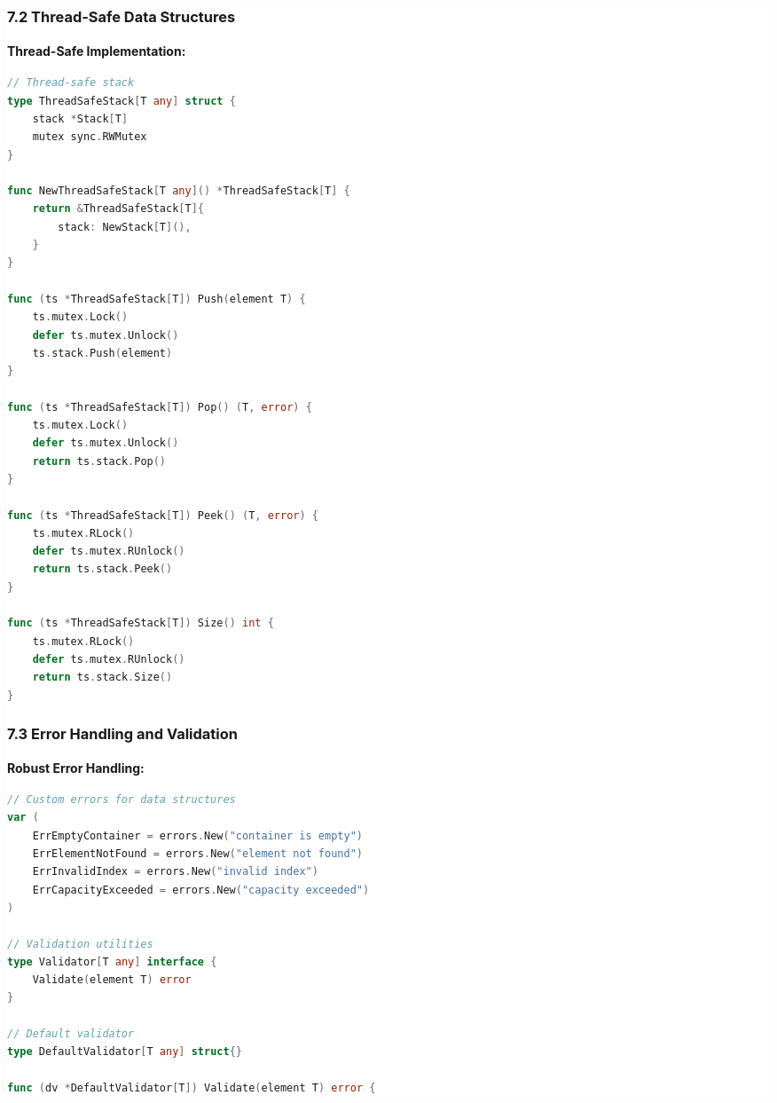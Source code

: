 ### 7.2 Thread-Safe Data Structures

**Thread-Safe Implementation:**

```go
// Thread-safe stack
type ThreadSafeStack[T any] struct {
    stack *Stack[T]
    mutex sync.RWMutex
}

func NewThreadSafeStack[T any]() *ThreadSafeStack[T] {
    return &ThreadSafeStack[T]{
        stack: NewStack[T](),
    }
}

func (ts *ThreadSafeStack[T]) Push(element T) {
    ts.mutex.Lock()
    defer ts.mutex.Unlock()
    ts.stack.Push(element)
}

func (ts *ThreadSafeStack[T]) Pop() (T, error) {
    ts.mutex.Lock()
    defer ts.mutex.Unlock()
    return ts.stack.Pop()
}

func (ts *ThreadSafeStack[T]) Peek() (T, error) {
    ts.mutex.RLock()
    defer ts.mutex.RUnlock()
    return ts.stack.Peek()
}

func (ts *ThreadSafeStack[T]) Size() int {
    ts.mutex.RLock()
    defer ts.mutex.RUnlock()
    return ts.stack.Size()
}

```

### 7.3 Error Handling and Validation

**Robust Error Handling:**

```go
// Custom errors for data structures
var (
    ErrEmptyContainer = errors.New("container is empty")
    ErrElementNotFound = errors.New("element not found")
    ErrInvalidIndex = errors.New("invalid index")
    ErrCapacityExceeded = errors.New("capacity exceeded")
)

// Validation utilities
type Validator[T any] interface {
    Validate(element T) error
}

// Default validator
type DefaultValidator[T any] struct{}

func (dv *DefaultValidator[T]) Validate(element T) error {
```